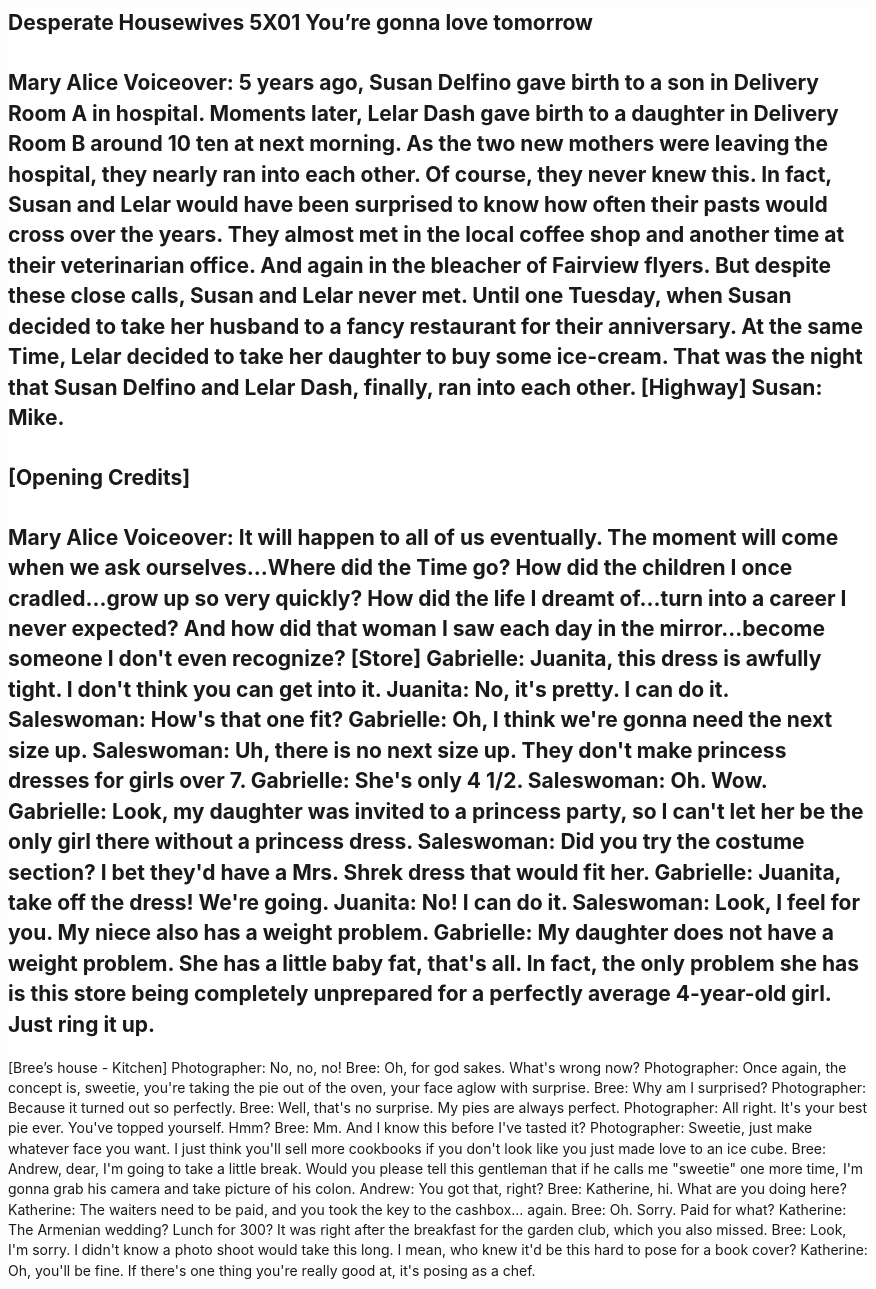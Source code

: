 Desperate Housewives
5X01 You’re gonna love tomorrow
------------------------------------------------------------
Mary Alice Voiceover: 5 years ago, Susan Delfino gave birth to a son in Delivery Room A in hospital. Moments later, Lelar Dash gave birth to a daughter in Delivery Room B around 10 ten at next morning. As the two new mothers were leaving the hospital, they nearly ran into each other. Of course, they never knew this. In fact, Susan and Lelar would have been surprised to know how often their pasts would cross over the years. They almost met in the local coffee shop and another time at their veterinarian office. And again in the bleacher of Fairview flyers. But despite these close calls, Susan and Lelar never met. Until one Tuesday, when Susan decided to take her husband to a fancy restaurant for their anniversary. At the same Time, Lelar decided to take her daughter to buy some ice-cream. That was the night that Susan Delfino and Lelar Dash, finally, ran into each other.
[Highway]
Susan: Mike.
------------------------------------------------------------
[Opening Credits]
------------------------------------------------------------
Mary Alice Voiceover: It will happen to all of us eventually. The moment will come when we ask ourselves...Where did the Time go? How did the children I once cradled...grow up so very quickly? How did the life I dreamt of...turn into a career I never expected? And how did that woman I saw each day in the mirror...become someone I don't even recognize?
[Store]
Gabrielle: Juanita, this dress is awfully tight. I don't think you can get into it.
Juanita: No, it's pretty. I can do it.
Saleswoman: How's that one fit? 
Gabrielle: Oh, I think we're gonna need the next size up.
Saleswoman: Uh, there is no next size up. They don't make princess dresses for girls over 7.
Gabrielle: She's only 4 1/2.
Saleswoman: Oh. Wow.
Gabrielle: Look, my daughter was invited to a princess party, so I can't let her be the only girl there without a princess dress. 
Saleswoman: Did you try the costume section? I bet they'd have a Mrs. Shrek dress that would fit her.
Gabrielle: Juanita, take off the dress! We're going.
Juanita: No! I can do it.
Saleswoman: Look, I feel for you. My niece also has a weight problem.
Gabrielle: My daughter does not have a weight problem. She has a little baby fat, that's all. In fact, the only problem she has is this store being completely unprepared for a perfectly average 4-year-old girl. Just ring it up.
------------------------------------------------------------
[Bree’s house - Kitchen]
Photographer: No, no, no!
Bree: Oh, for god sakes. What's wrong now?
Photographer: Once again, the concept is, sweetie, you're taking the pie out of the oven, your face aglow with surprise.
Bree: Why am I surprised? 
Photographer: Because it turned out so perfectly.
Bree: Well, that's no surprise. My pies are always perfect.
Photographer: All right. It's your best pie ever. You've topped yourself. Hmm?
Bree: Mm. And I know this before I've tasted it?
Photographer: Sweetie, just make whatever face you want. I just think you'll sell more cookbooks if you don't look like you just made love to an ice cube.
Bree: Andrew, dear, I'm going to take a little break. Would you please tell this gentleman that if he calls me "sweetie" one more time, I'm gonna grab his camera and take picture of his colon.
Andrew: You got that, right?
Bree: Katherine, hi. What are you doing here? 
Katherine: The waiters need to be paid, and you took the key to the cashbox... again.
Bree: Oh. Sorry. Paid for what? 
Katherine: The Armenian wedding? Lunch for 300? It was right after the breakfast for the garden club, which you also missed. 
Bree: Look, I'm sorry. I didn't know a photo shoot would take this long. I mean, who knew it'd be this hard to pose for a book cover?
Katherine: Oh, you'll be fine. If there's one thing you're really good at, it's posing as a chef. 